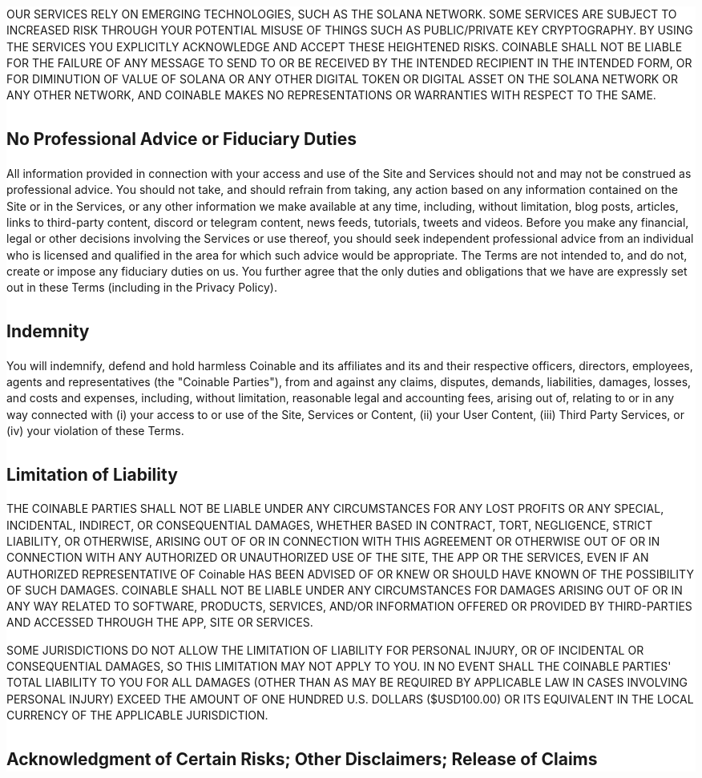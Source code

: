 OUR SERVICES RELY ON EMERGING TECHNOLOGIES, SUCH AS THE SOLANA NETWORK. SOME SERVICES ARE SUBJECT TO INCREASED RISK THROUGH YOUR POTENTIAL MISUSE OF THINGS SUCH AS PUBLIC/PRIVATE KEY CRYPTOGRAPHY. BY USING THE SERVICES YOU EXPLICITLY ACKNOWLEDGE AND ACCEPT THESE HEIGHTENED RISKS. COINABLE SHALL NOT BE LIABLE FOR THE FAILURE OF ANY MESSAGE TO SEND TO OR BE RECEIVED BY THE INTENDED RECIPIENT IN THE INTENDED FORM, OR FOR DIMINUTION OF VALUE OF SOLANA OR ANY OTHER DIGITAL TOKEN OR DIGITAL ASSET ON THE SOLANA NETWORK OR ANY OTHER NETWORK, AND COINABLE MAKES NO REPRESENTATIONS OR WARRANTIES WITH RESPECT TO THE SAME.

## No Professional Advice or Fiduciary Duties

All information provided in connection with your access and use of the Site and Services should not and may not be construed as professional advice. You should not take, and should refrain from taking, any action based on any information contained on the Site or in the Services, or any other information we make available at any time, including, without limitation, blog posts, articles, links to third-party content, discord or telegram content, news feeds, tutorials, tweets and videos. Before you make any financial, legal or other decisions involving the Services or use thereof, you should seek independent professional advice from an individual who is licensed and qualified in the area for which such advice would be appropriate. The Terms are not intended to, and do not, create or impose any fiduciary duties on us. You further agree that the only duties and obligations that we have are expressly set out in these Terms (including in the Privacy Policy).

## Indemnity

You will indemnify, defend and hold harmless Coinable and its affiliates and its and their respective officers, directors, employees, agents and representatives (the "Coinable Parties"), from and against any claims, disputes, demands, liabilities, damages, losses, and costs and expenses, including, without limitation, reasonable legal and accounting fees, arising out of, relating to or in any way connected with (i) your access to or use of the Site, Services or Content, (ii) your User Content, (iii) Third Party Services, or (iv) your violation of these Terms.

## Limitation of Liability

THE COINABLE PARTIES SHALL NOT BE LIABLE UNDER ANY CIRCUMSTANCES FOR ANY LOST PROFITS OR ANY SPECIAL, INCIDENTAL, INDIRECT, OR CONSEQUENTIAL DAMAGES, WHETHER BASED IN CONTRACT, TORT, NEGLIGENCE, STRICT LIABILITY, OR OTHERWISE, ARISING OUT OF OR IN CONNECTION WITH THIS AGREEMENT OR OTHERWISE OUT OF OR IN CONNECTION WITH ANY AUTHORIZED OR UNAUTHORIZED USE OF THE SITE, THE APP OR THE SERVICES, EVEN IF AN AUTHORIZED REPRESENTATIVE OF Coinable HAS BEEN ADVISED OF OR KNEW OR SHOULD HAVE KNOWN OF THE POSSIBILITY OF SUCH DAMAGES. COINABLE SHALL NOT BE LIABLE UNDER ANY CIRCUMSTANCES FOR DAMAGES ARISING OUT OF OR IN ANY WAY RELATED TO SOFTWARE, PRODUCTS, SERVICES, AND/OR INFORMATION OFFERED OR PROVIDED BY THIRD-PARTIES AND ACCESSED THROUGH THE APP, SITE OR SERVICES.

SOME JURISDICTIONS DO NOT ALLOW THE LIMITATION OF LIABILITY FOR PERSONAL INJURY, OR OF INCIDENTAL OR CONSEQUENTIAL DAMAGES, SO THIS LIMITATION MAY NOT APPLY TO YOU. IN NO EVENT SHALL THE COINABLE PARTIES' TOTAL LIABILITY TO YOU FOR ALL DAMAGES (OTHER THAN AS MAY BE REQUIRED BY APPLICABLE LAW IN CASES INVOLVING PERSONAL INJURY) EXCEED THE AMOUNT OF ONE HUNDRED U.S. DOLLARS ($USD100.00) OR ITS EQUIVALENT IN THE LOCAL CURRENCY OF THE APPLICABLE JURISDICTION.

## Acknowledgment of Certain Risks; Other Disclaimers; Release of Claims
